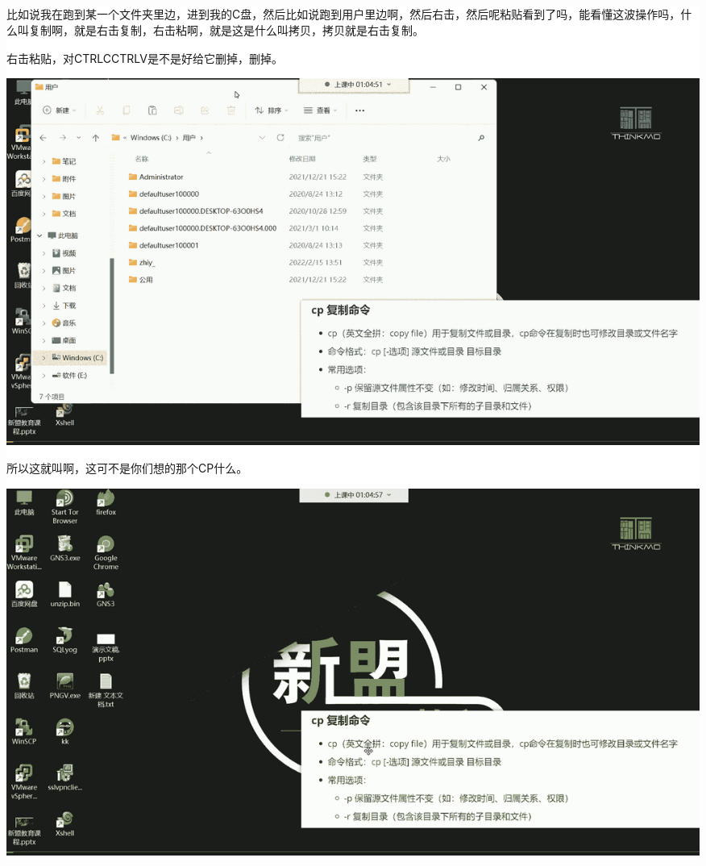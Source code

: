 比如说我在跑到某一个文件夹里边，进到我的C盘，然后比如说跑到用户里边啊，然后右击，然后呢粘贴看到了吗，能看懂这波操作吗，什么叫复制啊，就是右击复制，右击粘啊，就是这是什么叫拷贝，拷贝就是右击复制。

右击粘贴，对CTRLCCTRLV是不是好给它删掉，删掉。

![](img/834a02ed5b3ff6b2d30daa6dc98c4676_84.png)

所以这就叫啊，这可不是你们想的那个CP什么。

![](img/834a02ed5b3ff6b2d30daa6dc98c4676_86.png)
